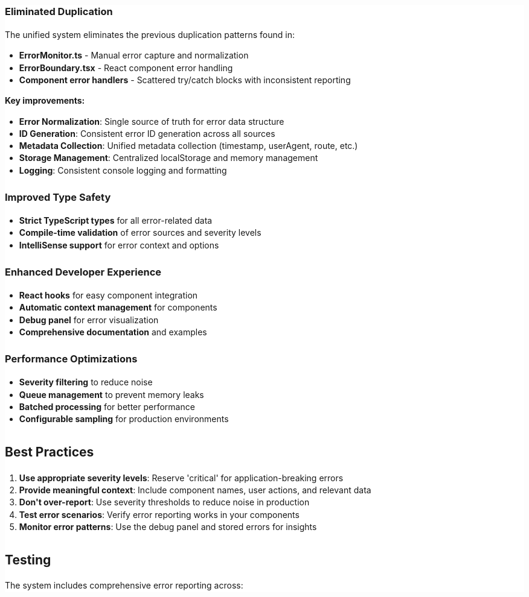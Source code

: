 ### Eliminated Duplication

The unified system eliminates the previous duplication patterns found in:

- **ErrorMonitor.ts** - Manual error capture and normalization
- **ErrorBoundary.tsx** - React component error handling
- **Component error handlers** - Scattered try/catch blocks with inconsistent
  reporting

**Key improvements:**

- **Error Normalization**: Single source of truth for error data structure
- **ID Generation**: Consistent error ID generation across all sources
- **Metadata Collection**: Unified metadata collection (timestamp, userAgent,
  route, etc.)
- **Storage Management**: Centralized localStorage and memory management
- **Logging**: Consistent console logging and formatting

### Improved Type Safety

- **Strict TypeScript types** for all error-related data
- **Compile-time validation** of error sources and severity levels
- **IntelliSense support** for error context and options

### Enhanced Developer Experience

- **React hooks** for easy component integration
- **Automatic context management** for components
- **Debug panel** for error visualization
- **Comprehensive documentation** and examples

### Performance Optimizations

- **Severity filtering** to reduce noise
- **Queue management** to prevent memory leaks
- **Batched processing** for better performance
- **Configurable sampling** for production environments

## Best Practices

1. **Use appropriate severity levels**: Reserve 'critical' for
   application-breaking errors
2. **Provide meaningful context**: Include component names, user actions, and
   relevant data
3. **Don't over-report**: Use severity thresholds to reduce noise in production
4. **Test error scenarios**: Verify error reporting works in your components
5. **Monitor error patterns**: Use the debug panel and stored errors for
   insights

## Testing

The system includes comprehensive error reporting across:
